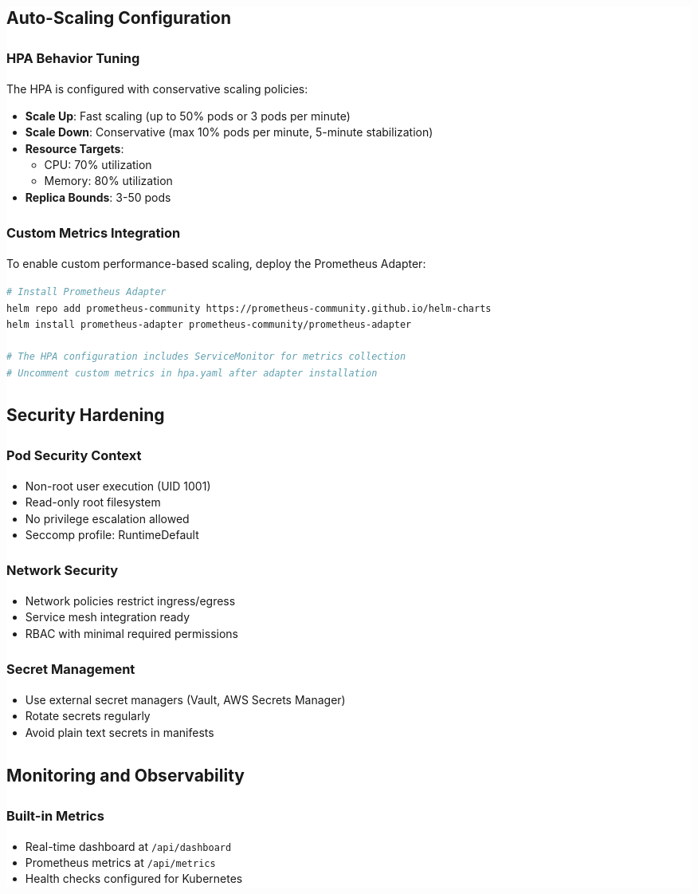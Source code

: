 ## Auto-Scaling Configuration

### HPA Behavior Tuning

The HPA is configured with conservative scaling policies:

- **Scale Up**: Fast scaling (up to 50% pods or 3 pods per minute)
- **Scale Down**: Conservative (max 10% pods per minute, 5-minute stabilization)
- **Resource Targets**:
  - CPU: 70% utilization
  - Memory: 80% utilization
- **Replica Bounds**: 3-50 pods

### Custom Metrics Integration

To enable custom performance-based scaling, deploy the Prometheus Adapter:

```bash
# Install Prometheus Adapter
helm repo add prometheus-community https://prometheus-community.github.io/helm-charts
helm install prometheus-adapter prometheus-community/prometheus-adapter

# The HPA configuration includes ServiceMonitor for metrics collection
# Uncomment custom metrics in hpa.yaml after adapter installation
```

## Security Hardening

### Pod Security Context
- Non-root user execution (UID 1001)
- Read-only root filesystem
- No privilege escalation allowed
- Seccomp profile: RuntimeDefault

### Network Security
- Network policies restrict ingress/egress
- Service mesh integration ready
- RBAC with minimal required permissions

### Secret Management
- Use external secret managers (Vault, AWS Secrets Manager)
- Rotate secrets regularly
- Avoid plain text secrets in manifests

## Monitoring and Observability

### Built-in Metrics
- Real-time dashboard at `/api/dashboard`
- Prometheus metrics at `/api/metrics`
- Health checks configured for Kubernetes
